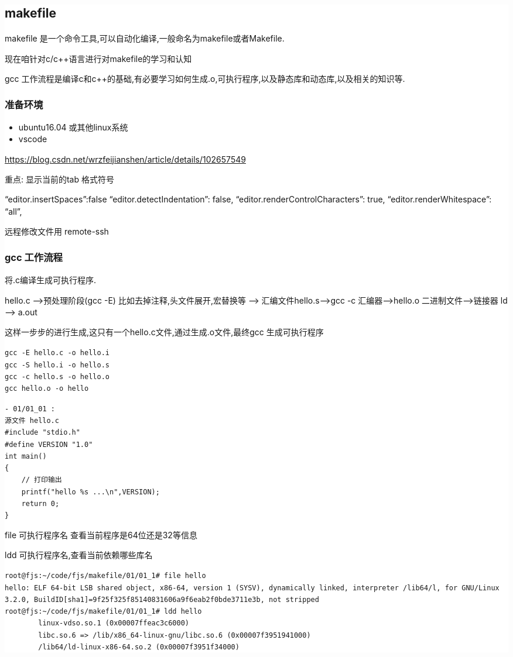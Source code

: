 ﻿
## makefile 

makefile 是一个命令工具,可以自动化编译,一般命名为makefile或者Makefile.

现在咱针对c/c++语言进行对makefile的学习和认知

gcc 工作流程是编译c和c++的基础,有必要学习如何生成.o,可执行程序,以及静态库和动态库,以及相关的知识等.

### 准备环境
- ubuntu16.04 或其他linux系统
- vscode

https://blog.csdn.net/wrzfeijianshen/article/details/102657549

重点: 显示当前的tab 格式符号

“editor.insertSpaces”:false
“editor.detectIndentation”: false,
“editor.renderControlCharacters”: true,
“editor.renderWhitespace”: “all”,

远程修改文件用 remote-ssh

### gcc 工作流程
将.c编译生成可执行程序.

hello.c -->预处理阶段(gcc -E) 比如去掉注释,头文件展开,宏替换等 --> 汇编文件hello.s-->gcc -c 汇编器-->hello.o 二进制文件-->链接器 ld --> a.out

这样一步步的进行生成,这只有一个hello.c文件,通过生成.o文件,最终gcc 生成可执行程序

```
gcc -E hello.c -o hello.i
gcc -S hello.i -o hello.s
gcc -c hello.s -o hello.o
gcc hello.o -o hello
```

```
- 01/01_01 :
源文件 hello.c
#include "stdio.h"
#define VERSION "1.0"
int main()
{
	// 打印输出
	printf("hello %s ...\n",VERSION);
	return 0;
}
```

file 可执行程序名  查看当前程序是64位还是32等信息

ldd 可执行程序名,查看当前依赖哪些库名

```
root@fjs:~/code/fjs/makefile/01/01_1# file hello
hello: ELF 64-bit LSB shared object, x86-64, version 1 (SYSV), dynamically linked, interpreter /lib64/l, for GNU/Linux 3.2.0, BuildID[sha1]=9f25f325f85140831606a9f6eab2f0bde3711e3b, not stripped
root@fjs:~/code/fjs/makefile/01/01_1# ldd hello
        linux-vdso.so.1 (0x00007ffeac3c6000)
        libc.so.6 => /lib/x86_64-linux-gnu/libc.so.6 (0x00007f3951941000)
        /lib64/ld-linux-x86-64.so.2 (0x00007f3951f34000)
```
